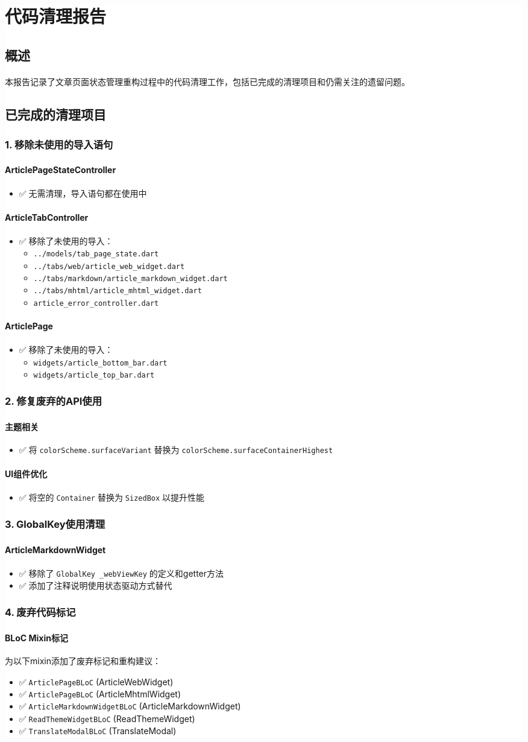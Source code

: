 # 代码清理报告

## 概述

本报告记录了文章页面状态管理重构过程中的代码清理工作，包括已完成的清理项目和仍需关注的遗留问题。

## 已完成的清理项目

### 1. 移除未使用的导入语句

#### ArticlePageStateController
- ✅ 无需清理，导入语句都在使用中

#### ArticleTabController
- ✅ 移除了未使用的导入：
  - `../models/tab_page_state.dart`
  - `../tabs/web/article_web_widget.dart`
  - `../tabs/markdown/article_markdown_widget.dart`
  - `../tabs/mhtml/article_mhtml_widget.dart`
  - `article_error_controller.dart`

#### ArticlePage
- ✅ 移除了未使用的导入：
  - `widgets/article_bottom_bar.dart`
  - `widgets/article_top_bar.dart`

### 2. 修复废弃的API使用

#### 主题相关
- ✅ 将 `colorScheme.surfaceVariant` 替换为 `colorScheme.surfaceContainerHighest`

#### UI组件优化
- ✅ 将空的 `Container` 替换为 `SizedBox` 以提升性能

### 3. GlobalKey使用清理

#### ArticleMarkdownWidget
- ✅ 移除了 `GlobalKey _webViewKey` 的定义和getter方法
- ✅ 添加了注释说明使用状态驱动方式替代

### 4. 废弃代码标记

#### BLoC Mixin标记
为以下mixin添加了废弃标记和重构建议：

- ✅ `ArticlePageBLoC` (ArticleWebWidget)
- ✅ `ArticlePageBLoC` (ArticleMhtmlWidget) 
- ✅ `ArticleMarkdownWidgetBLoC` (ArticleMarkdownWidget)
- ✅ `ReadThemeWidgetBLoC` (ReadThemeWidget)
- ✅ `TranslateModalBLoC` (TranslateModal)
